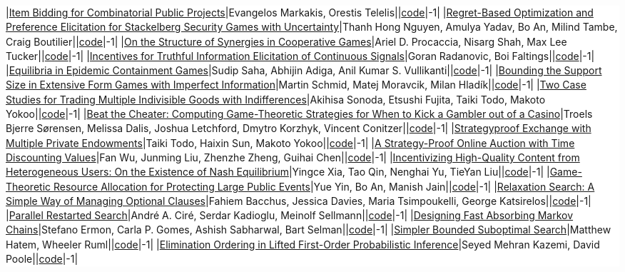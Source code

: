 |[Item Bidding for Combinatorial Public Projects](https://web.archive.org/web/*/http://www.aaai.org/ocs/index.php/AAAI/AAAI14/paper/view/8336)|Evangelos Markakis, Orestis Telelis||[code](https://paperswithcode.com/search?q_meta=&q_type=&q=Item+Bidding+for+Combinatorial+Public+Projects)|-1|
|[Regret-Based Optimization and Preference Elicitation for Stackelberg Security Games with Uncertainty](https://web.archive.org/web/*/http://www.aaai.org/ocs/index.php/AAAI/AAAI14/paper/view/8346)|Thanh Hong Nguyen, Amulya Yadav, Bo An, Milind Tambe, Craig Boutilier||[code](https://paperswithcode.com/search?q_meta=&q_type=&q=Regret-Based+Optimization+and+Preference+Elicitation+for+Stackelberg+Security+Games+with+Uncertainty)|-1|
|[On the Structure of Synergies in Cooperative Games](https://web.archive.org/web/*/http://www.aaai.org/ocs/index.php/AAAI/AAAI14/paper/view/8412)|Ariel D. Procaccia, Nisarg Shah, Max Lee Tucker||[code](https://paperswithcode.com/search?q_meta=&q_type=&q=On+the+Structure+of+Synergies+in+Cooperative+Games)|-1|
|[Incentives for Truthful Information Elicitation of Continuous Signals](https://web.archive.org/web/*/http://www.aaai.org/ocs/index.php/AAAI/AAAI14/paper/view/8243)|Goran Radanovic, Boi Faltings||[code](https://paperswithcode.com/search?q_meta=&q_type=&q=Incentives+for+Truthful+Information+Elicitation+of+Continuous+Signals)|-1|
|[Equilibria in Epidemic Containment Games](https://web.archive.org/web/*/http://www.aaai.org/ocs/index.php/AAAI/AAAI14/paper/view/8478)|Sudip Saha, Abhijin Adiga, Anil Kumar S. Vullikanti||[code](https://paperswithcode.com/search?q_meta=&q_type=&q=Equilibria+in+Epidemic+Containment+Games)|-1|
|[Bounding the Support Size in Extensive Form Games with Imperfect Information](https://web.archive.org/web/*/http://www.aaai.org/ocs/index.php/AAAI/AAAI14/paper/view/8416)|Martin Schmid, Matej Moravcik, Milan Hladík||[code](https://paperswithcode.com/search?q_meta=&q_type=&q=Bounding+the+Support+Size+in+Extensive+Form+Games+with+Imperfect+Information)|-1|
|[Two Case Studies for Trading Multiple Indivisible Goods with Indifferences](https://web.archive.org/web/*/http://www.aaai.org/ocs/index.php/AAAI/AAAI14/paper/view/8474)|Akihisa Sonoda, Etsushi Fujita, Taiki Todo, Makoto Yokoo||[code](https://paperswithcode.com/search?q_meta=&q_type=&q=Two+Case+Studies+for+Trading+Multiple+Indivisible+Goods+with+Indifferences)|-1|
|[Beat the Cheater: Computing Game-Theoretic Strategies for When to Kick a Gambler out of a Casino](https://web.archive.org/web/*/http://www.aaai.org/ocs/index.php/AAAI/AAAI14/paper/view/8488)|Troels Bjerre Sørensen, Melissa Dalis, Joshua Letchford, Dmytro Korzhyk, Vincent Conitzer||[code](https://paperswithcode.com/search?q_meta=&q_type=&q=Beat+the+Cheater:+Computing+Game-Theoretic+Strategies+for+When+to+Kick+a+Gambler+out+of+a+Casino)|-1|
|[Strategyproof Exchange with Multiple Private Endowments](https://web.archive.org/web/*/http://www.aaai.org/ocs/index.php/AAAI/AAAI14/paper/view/8470)|Taiki Todo, Haixin Sun, Makoto Yokoo||[code](https://paperswithcode.com/search?q_meta=&q_type=&q=Strategyproof+Exchange+with+Multiple+Private+Endowments)|-1|
|[A Strategy-Proof Online Auction with Time Discounting Values](https://web.archive.org/web/*/http://www.aaai.org/ocs/index.php/AAAI/AAAI14/paper/view/8307)|Fan Wu, Junming Liu, Zhenzhe Zheng, Guihai Chen||[code](https://paperswithcode.com/search?q_meta=&q_type=&q=A+Strategy-Proof+Online+Auction+with+Time+Discounting+Values)|-1|
|[Incentivizing High-Quality Content from Heterogeneous Users: On the Existence of Nash Equilibrium](https://web.archive.org/web/*/http://www.aaai.org/ocs/index.php/AAAI/AAAI14/paper/view/8532)|Yingce Xia, Tao Qin, Nenghai Yu, TieYan Liu||[code](https://paperswithcode.com/search?q_meta=&q_type=&q=Incentivizing+High-Quality+Content+from+Heterogeneous+Users:+On+the+Existence+of+Nash+Equilibrium)|-1|
|[Game-Theoretic Resource Allocation for Protecting Large Public Events](https://web.archive.org/web/*/http://www.aaai.org/ocs/index.php/AAAI/AAAI14/paper/view/8182)|Yue Yin, Bo An, Manish Jain||[code](https://paperswithcode.com/search?q_meta=&q_type=&q=Game-Theoretic+Resource+Allocation+for+Protecting+Large+Public+Events)|-1|
|[Relaxation Search: A Simple Way of Managing Optional Clauses](https://web.archive.org/web/*/http://www.aaai.org/ocs/index.php/AAAI/AAAI14/paper/view/8618)|Fahiem Bacchus, Jessica Davies, Maria Tsimpoukelli, George Katsirelos||[code](https://paperswithcode.com/search?q_meta=&q_type=&q=Relaxation+Search:+A+Simple+Way+of+Managing+Optional+Clauses)|-1|
|[Parallel Restarted Search](https://web.archive.org/web/*/http://www.aaai.org/ocs/index.php/AAAI/AAAI14/paper/view/8597)|André A. Ciré, Serdar Kadioglu, Meinolf Sellmann||[code](https://paperswithcode.com/search?q_meta=&q_type=&q=Parallel+Restarted+Search)|-1|
|[Designing Fast Absorbing Markov Chains](https://web.archive.org/web/*/http://www.aaai.org/ocs/index.php/AAAI/AAAI14/paper/view/8294)|Stefano Ermon, Carla P. Gomes, Ashish Sabharwal, Bart Selman||[code](https://paperswithcode.com/search?q_meta=&q_type=&q=Designing+Fast+Absorbing+Markov+Chains)|-1|
|[Simpler Bounded Suboptimal Search](https://web.archive.org/web/*/http://www.aaai.org/ocs/index.php/AAAI/AAAI14/paper/view/8591)|Matthew Hatem, Wheeler Ruml||[code](https://paperswithcode.com/search?q_meta=&q_type=&q=Simpler+Bounded+Suboptimal+Search)|-1|
|[Elimination Ordering in Lifted First-Order Probabilistic Inference](https://web.archive.org/web/*/http://www.aaai.org/ocs/index.php/AAAI/AAAI14/paper/view/8596)|Seyed Mehran Kazemi, David Poole||[code](https://paperswithcode.com/search?q_meta=&q_type=&q=Elimination+Ordering+in+Lifted+First-Order+Probabilistic+Inference)|-1|